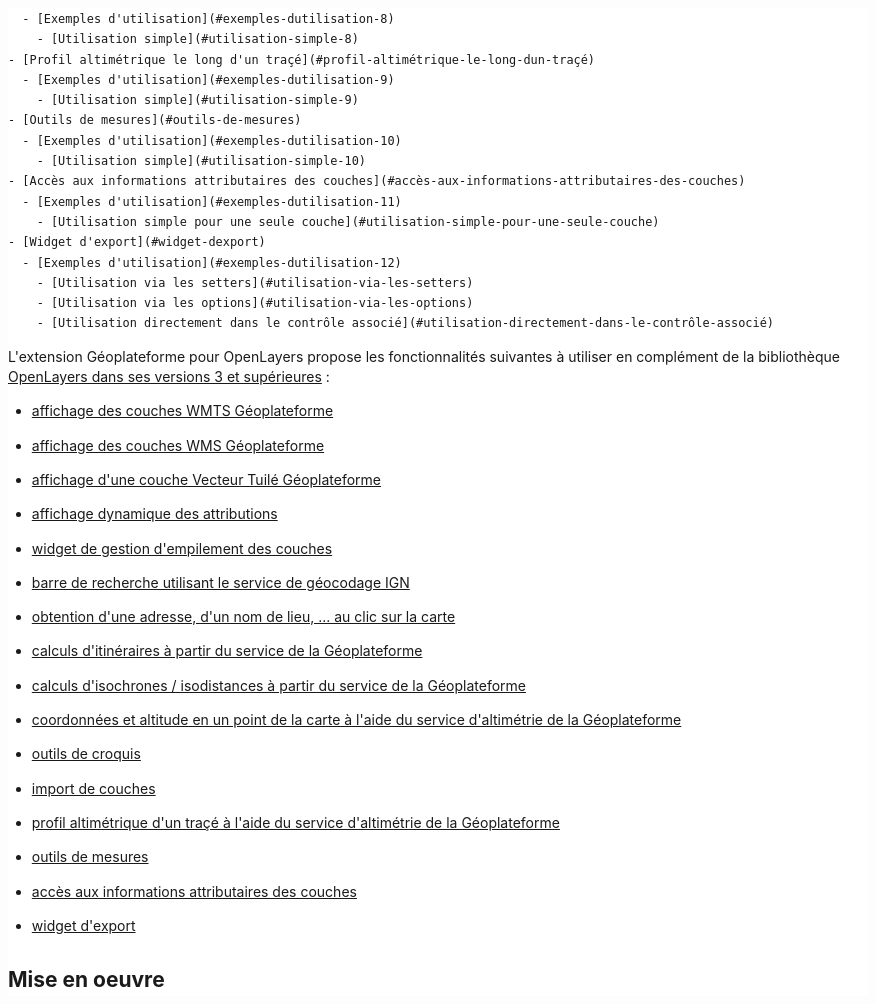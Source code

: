      - [Exemples d'utilisation](#exemples-dutilisation-8)
        - [Utilisation simple](#utilisation-simple-8)
    - [Profil altimétrique le long d'un traçé](#profil-altimétrique-le-long-dun-traçé)
      - [Exemples d'utilisation](#exemples-dutilisation-9)
        - [Utilisation simple](#utilisation-simple-9)
    - [Outils de mesures](#outils-de-mesures)
      - [Exemples d'utilisation](#exemples-dutilisation-10)
        - [Utilisation simple](#utilisation-simple-10)
    - [Accès aux informations attributaires des couches](#accès-aux-informations-attributaires-des-couches)
      - [Exemples d'utilisation](#exemples-dutilisation-11)
        - [Utilisation simple pour une seule couche](#utilisation-simple-pour-une-seule-couche)
    - [Widget d'export](#widget-dexport)
      - [Exemples d'utilisation](#exemples-dutilisation-12)
        - [Utilisation via les setters](#utilisation-via-les-setters)
        - [Utilisation via les options](#utilisation-via-les-options)
        - [Utilisation directement dans le contrôle associé](#utilisation-directement-dans-le-contrôle-associé)



<a name="readme-top"></a>

L'extension Géoplateforme pour OpenLayers propose les fonctionnalités suivantes à utiliser en complément de la bibliothèque [OpenLayers dans ses versions 3 et supérieures](https://openlayers.org/) :

* [affichage des couches WMTS Géoplateforme](#WMTS)

* [affichage des couches WMS Géoplateforme](#WMS)

* [affichage d'une couche Vecteur Tuilé Géoplateforme](#VT)

* [affichage dynamique des attributions](#attributions)

* [widget de gestion d'empilement des couches](#layerswitcher)

* [barre de recherche utilisant le service de géocodage IGN](#geocode)

* [obtention d'une adresse, d'un nom de lieu, ... au clic sur la carte](#reverse)

* [calculs d'itinéraires à partir du service de la Géoplateforme](#route)

* [calculs d'isochrones / isodistances à partir du service de la Géoplateforme](#isocurve)

* [coordonnées et altitude en un point de la carte à l'aide du service d'altimétrie de la Géoplateforme](#mp)

* [outils de croquis](#drawing)

* [import de couches](#layerimport)

* [profil altimétrique d'un traçé à l'aide du service d'altimétrie de la Géoplateforme](#ep)

* [outils de mesures](#measure)

* [accès aux informations attributaires des couches](#getfeatureinfo)

* [widget d'export](#export)

## Mise en oeuvre
